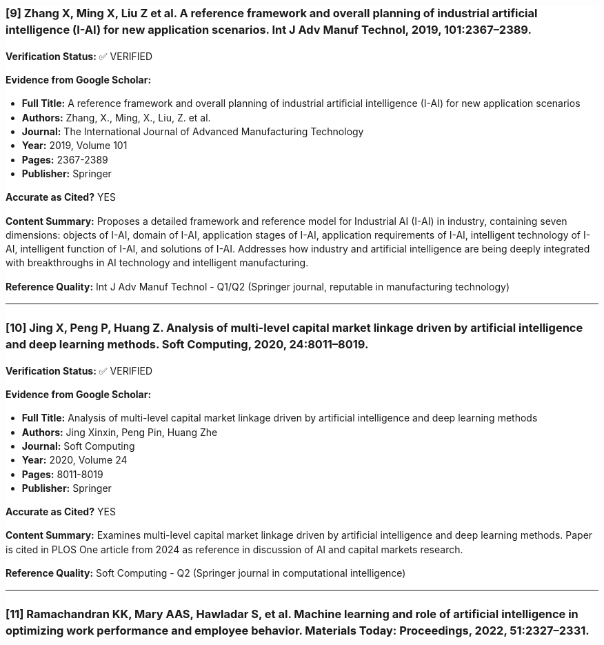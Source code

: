### [9] Zhang X, Ming X, Liu Z et al. A reference framework and overall planning of industrial artificial intelligence (I-AI) for new application scenarios. Int J Adv Manuf Technol, 2019, 101:2367–2389.

**Verification Status:** ✅ VERIFIED

**Evidence from Google Scholar:**
- **Full Title:** A reference framework and overall planning of industrial artificial intelligence (I-AI) for new application scenarios
- **Authors:** Zhang, X., Ming, X., Liu, Z. et al.
- **Journal:** The International Journal of Advanced Manufacturing Technology
- **Year:** 2019, Volume 101
- **Pages:** 2367-2389
- **Publisher:** Springer

**Accurate as Cited?** YES

**Content Summary:** Proposes a detailed framework and reference model for Industrial AI (I-AI) in industry, containing seven dimensions: objects of I-AI, domain of I-AI, application stages of I-AI, application requirements of I-AI, intelligent technology of I-AI, intelligent function of I-AI, and solutions of I-AI. Addresses how industry and artificial intelligence are being deeply integrated with breakthroughs in AI technology and intelligent manufacturing.

**Reference Quality:** Int J Adv Manuf Technol - Q1/Q2 (Springer journal, reputable in manufacturing technology)

---

### [10] Jing X, Peng P, Huang Z. Analysis of multi-level capital market linkage driven by artificial intelligence and deep learning methods. Soft Computing, 2020, 24:8011–8019.

**Verification Status:** ✅ VERIFIED

**Evidence from Google Scholar:**
- **Full Title:** Analysis of multi-level capital market linkage driven by artificial intelligence and deep learning methods
- **Authors:** Jing Xinxin, Peng Pin, Huang Zhe
- **Journal:** Soft Computing
- **Year:** 2020, Volume 24
- **Pages:** 8011-8019
- **Publisher:** Springer

**Accurate as Cited?** YES

**Content Summary:** Examines multi-level capital market linkage driven by artificial intelligence and deep learning methods. Paper is cited in PLOS One article from 2024 as reference in discussion of AI and capital markets research.

**Reference Quality:** Soft Computing - Q2 (Springer journal in computational intelligence)

---

### [11] Ramachandran KK, Mary AAS, Hawladar S, et al. Machine learning and role of artificial intelligence in optimizing work performance and employee behavior. Materials Today: Proceedings, 2022, 51:2327–2331.
